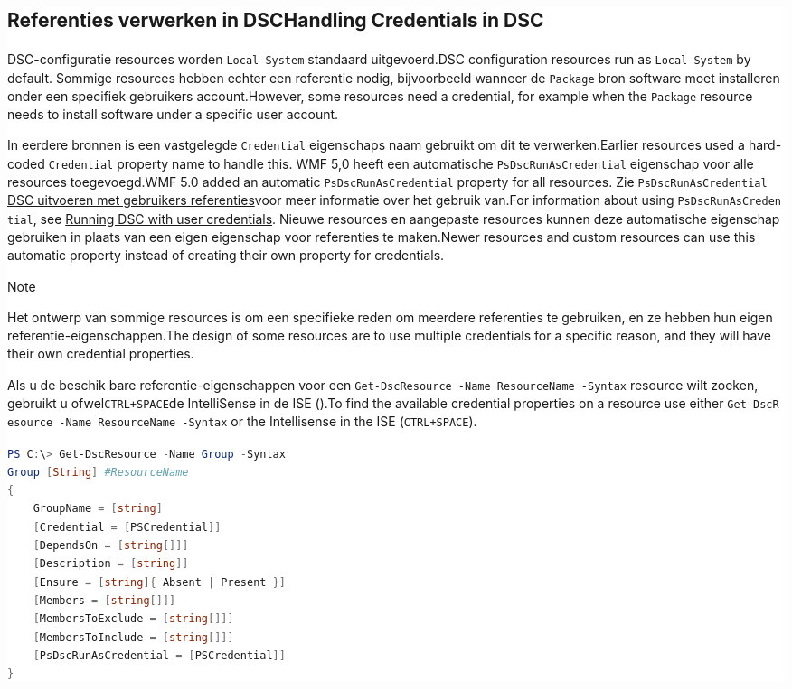 ## <a name="handling-credentials-in-dsc"></a><span data-ttu-id="fc3ca-115">Referenties verwerken in DSC</span><span class="sxs-lookup"><span data-stu-id="fc3ca-115">Handling Credentials in DSC</span></span>

<span data-ttu-id="fc3ca-116">DSC-configuratie resources worden `Local System` standaard uitgevoerd.</span><span class="sxs-lookup"><span data-stu-id="fc3ca-116">DSC configuration resources run as `Local System` by default.</span></span>
<span data-ttu-id="fc3ca-117">Sommige resources hebben echter een referentie nodig, bijvoorbeeld wanneer de `Package` bron software moet installeren onder een specifiek gebruikers account.</span><span class="sxs-lookup"><span data-stu-id="fc3ca-117">However, some resources need a credential, for example when the `Package` resource needs to install software under a specific user account.</span></span>

<span data-ttu-id="fc3ca-118">In eerdere bronnen is een vastgelegde `Credential` eigenschaps naam gebruikt om dit te verwerken.</span><span class="sxs-lookup"><span data-stu-id="fc3ca-118">Earlier resources used a hard-coded `Credential` property name to handle this.</span></span>
<span data-ttu-id="fc3ca-119">WMF 5,0 heeft een automatische `PsDscRunAsCredential` eigenschap voor alle resources toegevoegd.</span><span class="sxs-lookup"><span data-stu-id="fc3ca-119">WMF 5.0 added an automatic `PsDscRunAsCredential` property for all resources.</span></span>
<span data-ttu-id="fc3ca-120">Zie `PsDscRunAsCredential` [DSC uitvoeren met gebruikers referenties](runAsUser.md)voor meer informatie over het gebruik van.</span><span class="sxs-lookup"><span data-stu-id="fc3ca-120">For information about using `PsDscRunAsCredential`, see [Running DSC with user credentials](runAsUser.md).</span></span>
<span data-ttu-id="fc3ca-121">Nieuwe resources en aangepaste resources kunnen deze automatische eigenschap gebruiken in plaats van een eigen eigenschap voor referenties te maken.</span><span class="sxs-lookup"><span data-stu-id="fc3ca-121">Newer resources and custom resources can use this automatic property instead of creating their own property for credentials.</span></span>

> [!NOTE]
> <span data-ttu-id="fc3ca-122">Het ontwerp van sommige resources is om een specifieke reden om meerdere referenties te gebruiken, en ze hebben hun eigen referentie-eigenschappen.</span><span class="sxs-lookup"><span data-stu-id="fc3ca-122">The design of some resources are to use multiple credentials for a specific reason, and they will have their own credential properties.</span></span>

<span data-ttu-id="fc3ca-123">Als u de beschik bare referentie-eigenschappen voor een `Get-DscResource -Name ResourceName -Syntax` resource wilt zoeken, gebruikt u ofwel`CTRL+SPACE`de IntelliSense in de ISE ().</span><span class="sxs-lookup"><span data-stu-id="fc3ca-123">To find the available credential properties on a resource use either `Get-DscResource -Name ResourceName -Syntax` or the Intellisense in the ISE (`CTRL+SPACE`).</span></span>

```powershell
PS C:\> Get-DscResource -Name Group -Syntax
Group [String] #ResourceName
{
    GroupName = [string]
    [Credential = [PSCredential]]
    [DependsOn = [string[]]]
    [Description = [string]]
    [Ensure = [string]{ Absent | Present }]
    [Members = [string[]]]
    [MembersToExclude = [string[]]]
    [MembersToInclude = [string[]]]
    [PsDscRunAsCredential = [PSCredential]]
}
```
